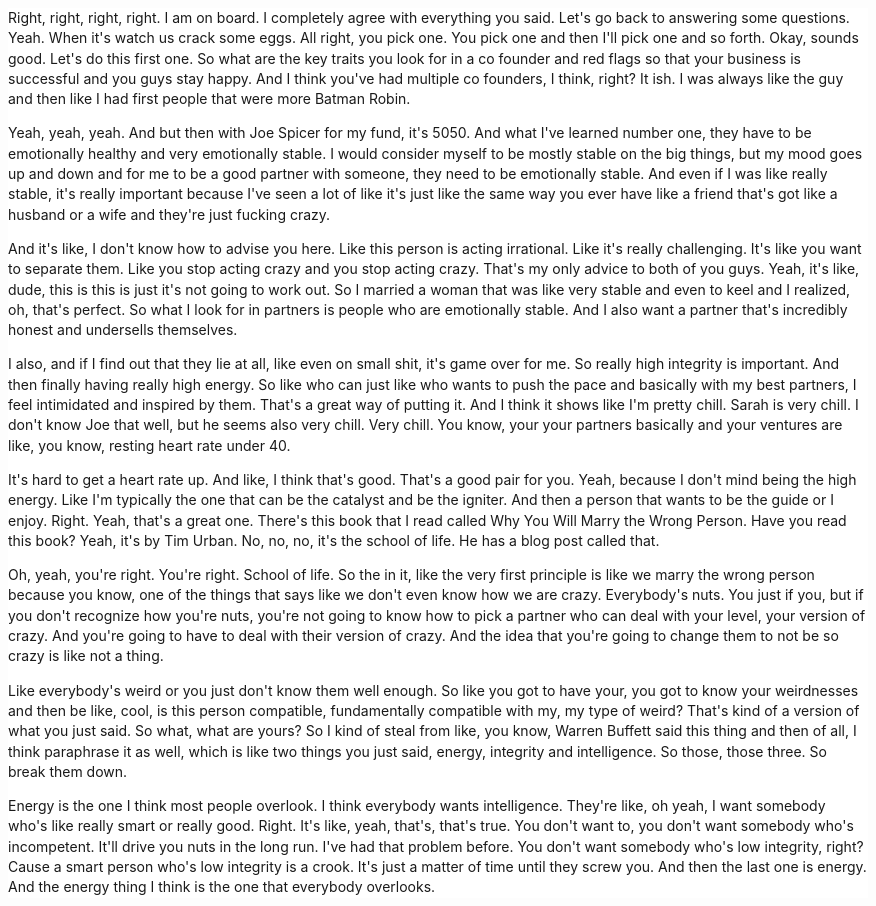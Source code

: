 Right, right, right, right. I am on board. I completely agree with everything you said. Let's go back to answering some questions. Yeah. When it's watch us crack some eggs. All right, you pick one. You pick one and then I'll pick one and so forth. Okay, sounds good. Let's do this first one. So what are the key traits you look for in a co founder and red flags so that your business is successful and you guys stay happy. And I think you've had multiple co founders, I think, right? It ish. I was always like the guy and then like I had first people that were more Batman Robin.

Yeah, yeah, yeah. And but then with Joe Spicer for my fund, it's 5050. And what I've learned number one, they have to be emotionally healthy and very emotionally stable. I would consider myself to be mostly stable on the big things, but my mood goes up and down and for me to be a good partner with someone, they need to be emotionally stable. And even if I was like really stable, it's really important because I've seen a lot of like it's just like the same way you ever have like a friend that's got like a husband or a wife and they're just fucking crazy.

And it's like, I don't know how to advise you here. Like this person is acting irrational. Like it's really challenging. It's like you want to separate them. Like you stop acting crazy and you stop acting crazy. That's my only advice to both of you guys. Yeah, it's like, dude, this is this is just it's not going to work out. So I married a woman that was like very stable and even to keel and I realized, oh, that's perfect. So what I look for in partners is people who are emotionally stable. And I also want a partner that's incredibly honest and undersells themselves.

I also, and if I find out that they lie at all, like even on small shit, it's game over for me. So really high integrity is important. And then finally having really high energy. So like who can just like who wants to push the pace and basically with my best partners, I feel intimidated and inspired by them. That's a great way of putting it. And I think it shows like I'm pretty chill. Sarah is very chill. I don't know Joe that well, but he seems also very chill. Very chill. You know, your your partners basically and your ventures are like, you know, resting heart rate under 40.

It's hard to get a heart rate up. And like, I think that's good. That's a good pair for you. Yeah, because I don't mind being the high energy. Like I'm typically the one that can be the catalyst and be the igniter. And then a person that wants to be the guide or I enjoy. Right. Yeah, that's a great one. There's this book that I read called Why You Will Marry the Wrong Person. Have you read this book? Yeah, it's by Tim Urban. No, no, no, it's the school of life. He has a blog post called that.

Oh, yeah, you're right. You're right. School of life. So the in it, like the very first principle is like we marry the wrong person because you know, one of the things that says like we don't even know how we are crazy. Everybody's nuts. You just if you, but if you don't recognize how you're nuts, you're not going to know how to pick a partner who can deal with your level, your version of crazy. And you're going to have to deal with their version of crazy. And the idea that you're going to change them to not be so crazy is like not a thing.

Like everybody's weird or you just don't know them well enough. So like you got to have your, you got to know your weirdnesses and then be like, cool, is this person compatible, fundamentally compatible with my, my type of weird? That's kind of a version of what you just said. So what, what are yours? So I kind of steal from like, you know, Warren Buffett said this thing and then of all, I think paraphrase it as well, which is like two things you just said, energy, integrity and intelligence. So those, those three. So break them down.

Energy is the one I think most people overlook. I think everybody wants intelligence. They're like, oh yeah, I want somebody who's like really smart or really good. Right. It's like, yeah, that's, that's true. You don't want to, you don't want somebody who's incompetent. It'll drive you nuts in the long run. I've had that problem before. You don't want somebody who's low integrity, right? Cause a smart person who's low integrity is a crook. It's just a matter of time until they screw you. And then the last one is energy. And the energy thing I think is the one that everybody overlooks.
